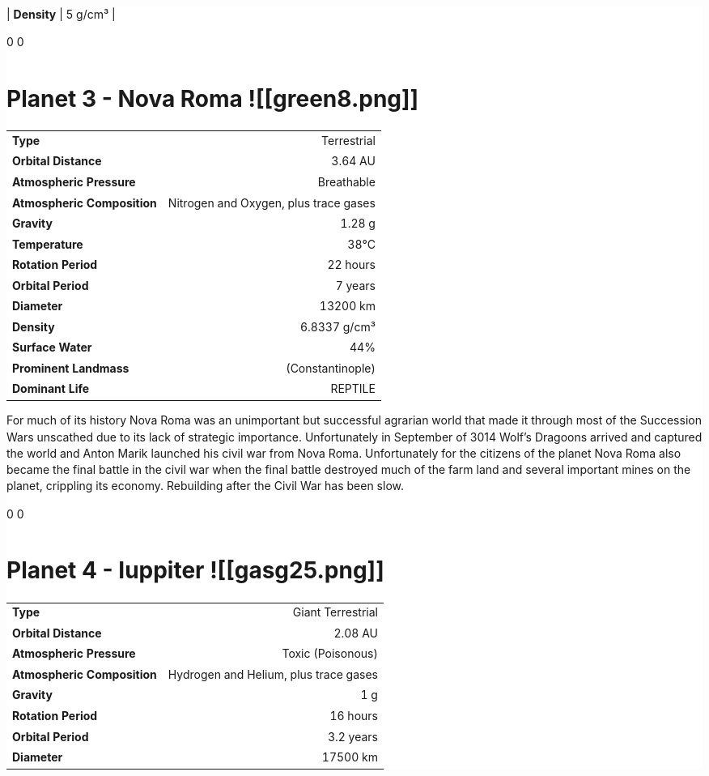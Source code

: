 | **Density**                 |    5 g/cm³ |



0
0



# Planet 3 - Nova Roma ![[green8.png]]
|                             |                           |
| --------------------------- | -------------------------:|
| **Type**                    |             Terrestrial |
| **Orbital Distance**        |   3.64 AU |
| **Atmospheric Pressure**    |       Breathable |
| **Atmospheric Composition** |      Nitrogen and Oxygen, plus trace gases |
| **Gravity**                 |        1.28 g |
| **Temperature**             |    38°C |
| **Rotation Period**         |  22 hours |
| **Orbital Period** | 7 years |
| **Diameter**                |      13200 km | 
| **Density**                 |    6.8337 g/cm³ |
| **Surface Water**           |           44% | 
| **Prominent Landmass**      |         (Constantinople) | 
| **Dominant Life**           |         REPTILE |

For much of its history Nova Roma was an unimportant but successful agrarian world that made it through most of the Succession Wars unscathed due to its lack of strategic importance. Unfortunately in September of 3014 Wolf’s Dragoons arrived and captured the world and Anton Marik launched his civil war from Nova Roma. Unfortunately for the citizens of the planet Nova Roma also became the final battle in the civil war when the final battle destroyed much of the farm land and several important mines on the planet, crippling its economy. Rebuilding after the Civil War has been slow.

0
0



# Planet 4 - Iuppiter ![[gasg25.png]]
|                             |                           |
| --------------------------- | -------------------------:|
| **Type**                    |             Giant Terrestrial |
| **Orbital Distance**        |   2.08 AU |
| **Atmospheric Pressure**    |       Toxic (Poisonous) |
| **Atmospheric Composition** |      Hydrogen and Helium, plus trace gases |
| **Gravity**                 |        1 g |
| **Rotation Period**         |  16 hours |
| **Orbital Period** | 3.2 years |
| **Diameter**                |      17500 km | 